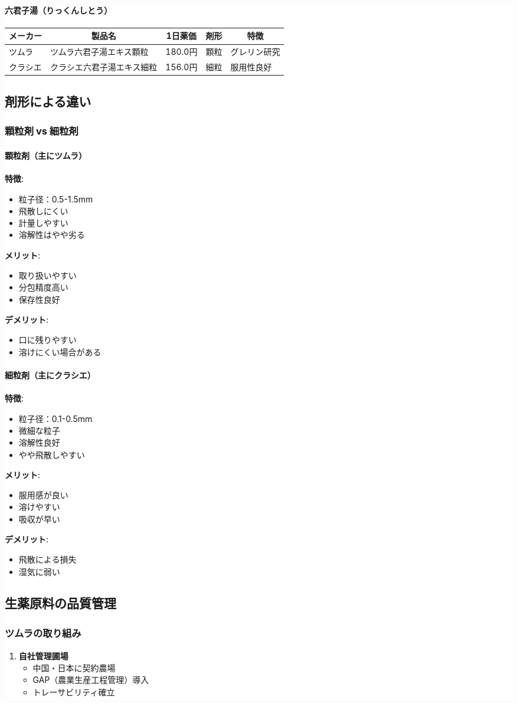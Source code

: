 #### 六君子湯（りっくんしとう）
| メーカー | 製品名 | 1日薬価 | 剤形 | 特徴 |
|----------|--------|---------|------|------|
| ツムラ | ツムラ六君子湯エキス顆粒 | 180.0円 | 顆粒 | グレリン研究 |
| クラシエ | クラシエ六君子湯エキス細粒 | 156.0円 | 細粒 | 服用性良好 |

## 剤形による違い

### 顆粒剤 vs 細粒剤

#### 顆粒剤（主にツムラ）
**特徴**:
- 粒子径：0.5-1.5mm
- 飛散しにくい
- 計量しやすい
- 溶解性はやや劣る

**メリット**:
- 取り扱いやすい
- 分包精度高い
- 保存性良好

**デメリット**:
- 口に残りやすい
- 溶けにくい場合がある

#### 細粒剤（主にクラシエ）
**特徴**:
- 粒子径：0.1-0.5mm
- 微細な粒子
- 溶解性良好
- やや飛散しやすい

**メリット**:
- 服用感が良い
- 溶けやすい
- 吸収が早い

**デメリット**:
- 飛散による損失
- 湿気に弱い

## 生薬原料の品質管理

### ツムラの取り組み
1. **自社管理圃場**
   - 中国・日本に契約農場
   - GAP（農業生産工程管理）導入
   - トレーサビリティ確立
